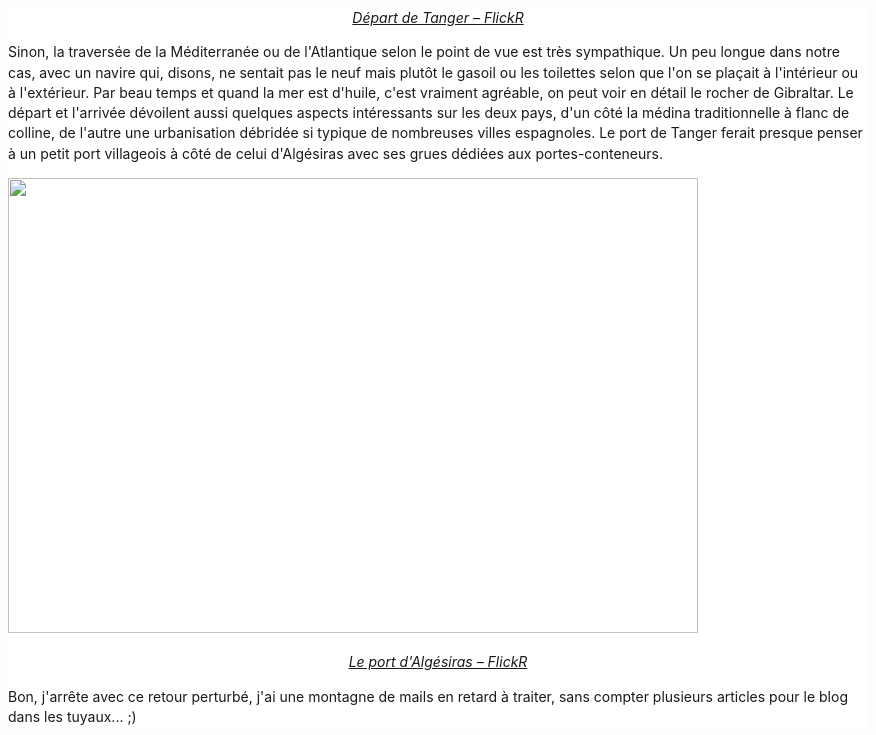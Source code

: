 <p style="text-align: center;"><a href="http://www.flickr.com/photos/nicolinux/4541111076/in/set-72157623779270533/" target="_blank"><em>Départ de Tanger – FlickR</em></a></p>
<p>Sinon, la traversée de la Méditerranée ou de l'Atlantique selon le point de vue est très sympathique. Un peu longue dans notre cas, avec un navire qui, disons, ne sentait pas le neuf mais plutôt le gasoil ou les toilettes selon que l'on se plaçait à l'intérieur ou à l'extérieur. Par beau temps et quand la mer est d'huile, c'est vraiment agréable, on peut voir en détail le rocher de Gibraltar. Le départ et l'arrivée dévoilent aussi quelques aspects intéressants sur les deux pays, d'un côté la médina traditionnelle à flanc de colline, de l'autre une urbanisation débridée si typique de nombreuses villes espagnoles. Le port de Tanger ferait presque penser à un petit port villageois à côté de celui d'Algésiras avec ses grues dédiées aux portes-conteneurs.</p>
<p><img class="aligncenter size-full wp-image-3194" title="algerisas" src="https://voiretmanger.fr/wp-content/uploads/2010/04/algerisas.jpg" alt="" width="690" height="455" /></p>
<p style="text-align: center;"><a href="http://www.flickr.com/photos/nicolinux/4540480691/in/set-72157623779270533/" target="_blank"><em>Le port d'Algésiras – FlickR</em></a></p>
<p>Bon, j'arrête avec ce retour perturbé, j'ai une montagne de mails en retard à traiter, sans compter plusieurs articles pour le blog dans les tuyaux... ;)</p>